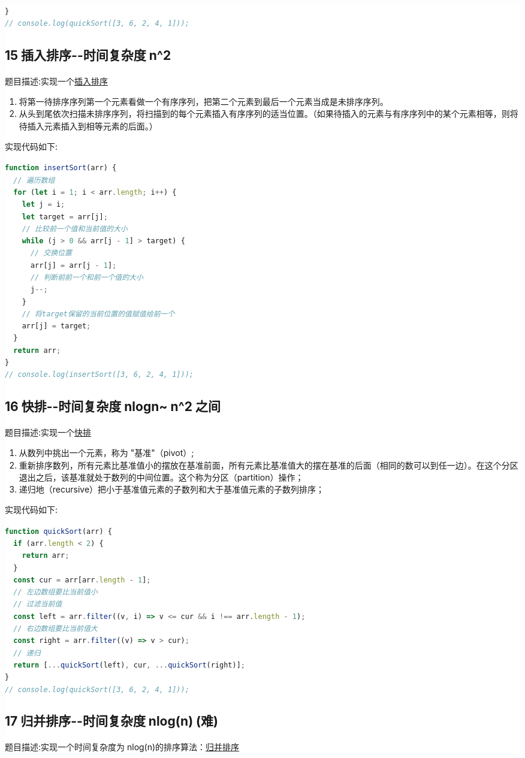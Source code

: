 ```js
}
// console.log(quickSort([3, 6, 2, 4, 1]));
```
## 15 插入排序--时间复杂度 n^2
题目描述:实现一个[插入排序](https://www.runoob.com/w3cnote/insertion-sort.html)

1. 将第一待排序序列第一个元素看做一个有序序列，把第二个元素到最后一个元素当成是未排序序列。
2. 从头到尾依次扫描未排序序列，将扫描到的每个元素插入有序序列的适当位置。（如果待插入的元素与有序序列中的某个元素相等，则将待插入元素插入到相等元素的后面。）

实现代码如下:
```js
function insertSort(arr) {
  // 遍历数组
  for (let i = 1; i < arr.length; i++) {
    let j = i;
    let target = arr[j];
    // 比较前一个值和当前值的大小
    while (j > 0 && arr[j - 1] > target) {
      // 交换位置
      arr[j] = arr[j - 1];
      // 判断前前一个和前一个值的大小
      j--;
    }
    // 将target保留的当前位置的值赋值给前一个
    arr[j] = target;
  }
  return arr;
}
// console.log(insertSort([3, 6, 2, 4, 1]));
```
## 16 快排--时间复杂度 nlogn~ n^2 之间
题目描述:实现一个[快排](https://www.runoob.com/w3cnote/quick-sort-2.html)

1. 从数列中挑出一个元素，称为 "基准"（pivot）;
2. 重新排序数列，所有元素比基准值小的摆放在基准前面，所有元素比基准值大的摆在基准的后面（相同的数可以到任一边）。在这个分区退出之后，该基准就处于数列的中间位置。这个称为分区（partition）操作；
3. 递归地（recursive）把小于基准值元素的子数列和大于基准值元素的子数列排序；

实现代码如下:
```js
function quickSort(arr) {
  if (arr.length < 2) {
    return arr;
  }
  const cur = arr[arr.length - 1];
  // 左边数组要比当前值小
  // 过滤当前值
  const left = arr.filter((v, i) => v <= cur && i !== arr.length - 1);
  // 右边数组要比当前值大
  const right = arr.filter((v) => v > cur);
  // 递归
  return [...quickSort(left), cur, ...quickSort(right)];
}
// console.log(quickSort([3, 6, 2, 4, 1]));
```
## 17 归并排序--时间复杂度 nlog(n) (难)
题目描述:实现一个时间复杂度为 nlog(n)的排序算法：[归并排序](https://www.runoob.com/w3cnote/merge-sort.html)

